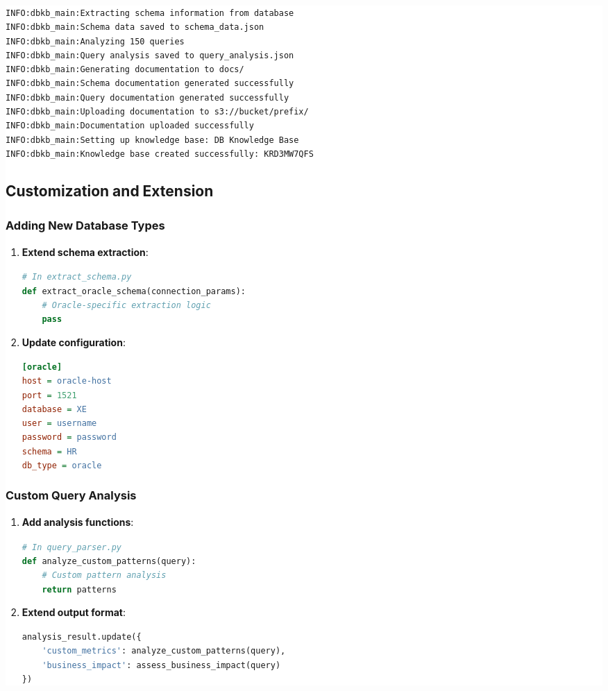 ```
INFO:dbkb_main:Extracting schema information from database
INFO:dbkb_main:Schema data saved to schema_data.json
INFO:dbkb_main:Analyzing 150 queries
INFO:dbkb_main:Query analysis saved to query_analysis.json
INFO:dbkb_main:Generating documentation to docs/
INFO:dbkb_main:Schema documentation generated successfully
INFO:dbkb_main:Query documentation generated successfully
INFO:dbkb_main:Uploading documentation to s3://bucket/prefix/
INFO:dbkb_main:Documentation uploaded successfully
INFO:dbkb_main:Setting up knowledge base: DB Knowledge Base
INFO:dbkb_main:Knowledge base created successfully: KRD3MW7QFS
```

## Customization and Extension

### Adding New Database Types

1. **Extend schema extraction**:
   ```python
   # In extract_schema.py
   def extract_oracle_schema(connection_params):
       # Oracle-specific extraction logic
       pass
   ```

2. **Update configuration**:
   ```ini
   [oracle]
   host = oracle-host
   port = 1521
   database = XE
   user = username
   password = password
   schema = HR
   db_type = oracle
   ```

### Custom Query Analysis

1. **Add analysis functions**:
   ```python
   # In query_parser.py
   def analyze_custom_patterns(query):
       # Custom pattern analysis
       return patterns
   ```

2. **Extend output format**:
   ```python
   analysis_result.update({
       'custom_metrics': analyze_custom_patterns(query),
       'business_impact': assess_business_impact(query)
   })
   ```
